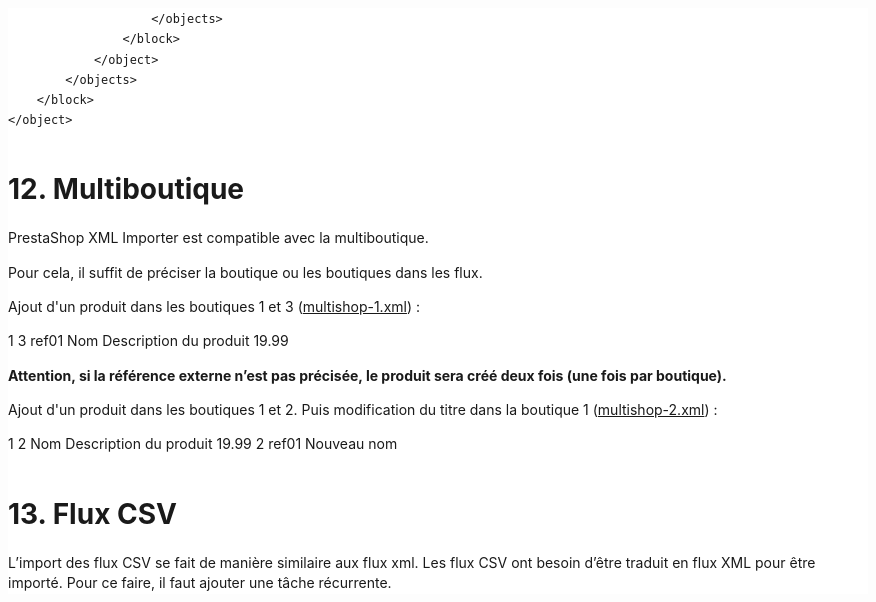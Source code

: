 						</objects>
					</block>
				</object>
			</objects>
		</block>
	</object>
</objects>

# 12. Multiboutique

PrestaShop XML Importer est compatible avec la multiboutique.

Pour cela, il suffit de préciser la boutique ou les boutiques dans les flux.

Ajout d'un produit dans les boutiques 1 et 3 ([multishop-1.xml](http://prestashopxmlimporter.madef.fr/flows_fr/multishop-1.xml)) :

<products>
	<product external-reference="demo-3">
		<shop>1</shop>
		<shop>3</shop>
		<reference>ref01</reference>
		<name lang="fr">Nom</name>
		<description lang="fr">Description du produit</description>
		<price>19.99</price>
	</product>
</products>

**Attention, si la référence externe n’est pas précisée, le produit sera créé deux fois (une fois par boutique).**

Ajout d'un produit dans les boutiques 1 et 2. Puis modification du titre dans la boutique 1 ([multishop-2.xml](http://prestashopxmlimporter.madef.fr/flows_fr/multishop-2.xml)) :

<products>
	<product external-reference="demo-4">
		<shop>1</shop>
		<shop>2</shop>
		<name lang="fr">Nom</name>
		<description lang="fr">Description du produit</description>
		<price>19.99</price>
	</product>
	<product external-reference="demo-4">
		<shop>2</shop>
		<reference>ref01</reference>
		<name lang="fr">Nouveau nom</name>
	</product>
</products>

# 13. Flux CSV

L’import des flux CSV se fait de manière similaire aux flux xml. Les flux CSV ont besoin d’être traduit en flux XML pour être importé. Pour ce faire, il faut ajouter une tâche récurrente.
